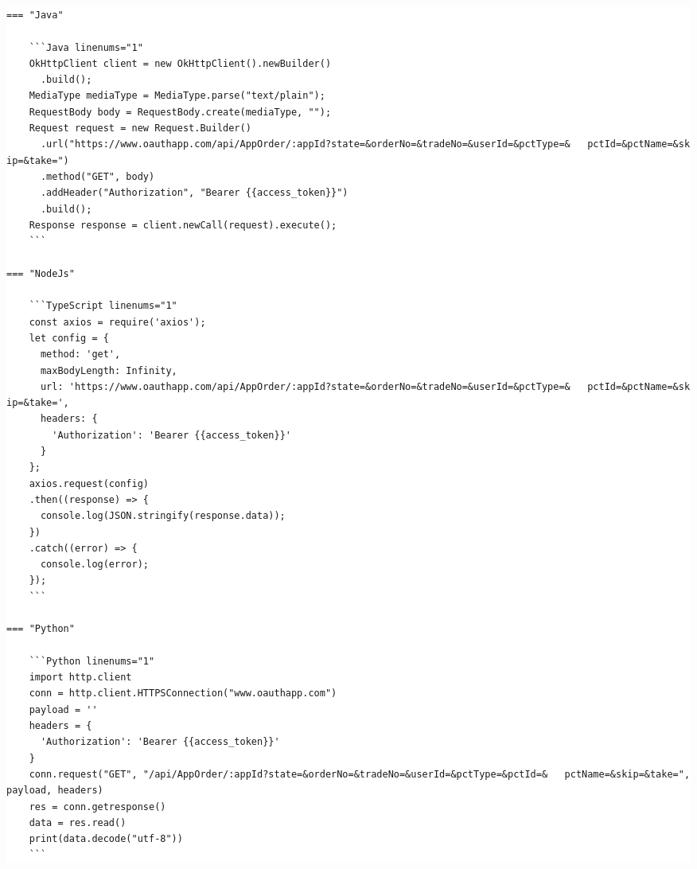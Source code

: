     === "Java"

        ```Java linenums="1"
        OkHttpClient client = new OkHttpClient().newBuilder()
          .build();
        MediaType mediaType = MediaType.parse("text/plain");
        RequestBody body = RequestBody.create(mediaType, "");
        Request request = new Request.Builder()
          .url("https://www.oauthapp.com/api/AppOrder/:appId?state=&orderNo=&tradeNo=&userId=&pctType=&   pctId=&pctName=&skip=&take=")
          .method("GET", body)
          .addHeader("Authorization", "Bearer {{access_token}}")
          .build();
        Response response = client.newCall(request).execute();
        ```

    === "NodeJs"

        ```TypeScript linenums="1"
        const axios = require('axios');
        let config = {
          method: 'get',
          maxBodyLength: Infinity,
          url: 'https://www.oauthapp.com/api/AppOrder/:appId?state=&orderNo=&tradeNo=&userId=&pctType=&   pctId=&pctName=&skip=&take=',
          headers: { 
            'Authorization': 'Bearer {{access_token}}'
          }
        };
        axios.request(config)
        .then((response) => {
          console.log(JSON.stringify(response.data));
        })
        .catch((error) => {
          console.log(error);
        });
        ```

    === "Python"

        ```Python linenums="1"
        import http.client
        conn = http.client.HTTPSConnection("www.oauthapp.com")
        payload = ''
        headers = {
          'Authorization': 'Bearer {{access_token}}'
        }
        conn.request("GET", "/api/AppOrder/:appId?state=&orderNo=&tradeNo=&userId=&pctType=&pctId=&   pctName=&skip=&take=", payload, headers)
        res = conn.getresponse()
        data = res.read()
        print(data.decode("utf-8"))
        ```
